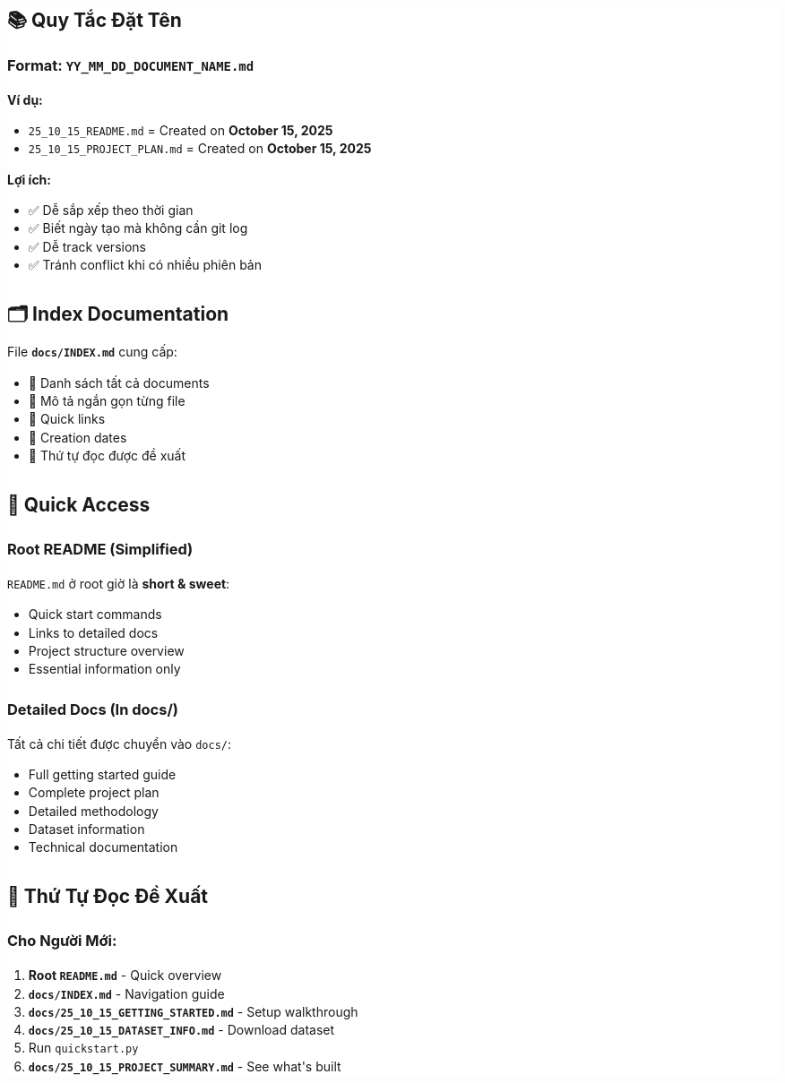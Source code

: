 ## 📚 Quy Tắc Đặt Tên

### Format: `YY_MM_DD_DOCUMENT_NAME.md`

**Ví dụ:**
- `25_10_15_README.md` = Created on **October 15, 2025**
- `25_10_15_PROJECT_PLAN.md` = Created on **October 15, 2025**

**Lợi ích:**
- ✅ Dễ sắp xếp theo thời gian
- ✅ Biết ngày tạo mà không cần git log
- ✅ Dễ track versions
- ✅ Tránh conflict khi có nhiều phiên bản

## 🗂️ Index Documentation

File **`docs/INDEX.md`** cung cấp:
- 📑 Danh sách tất cả documents
- 📖 Mô tả ngắn gọn từng file
- 🔗 Quick links
- 📅 Creation dates
- 🎯 Thứ tự đọc được đề xuất

## 🚀 Quick Access

### Root README (Simplified)
`README.md` ở root giờ là **short & sweet**:
- Quick start commands
- Links to detailed docs
- Project structure overview
- Essential information only

### Detailed Docs (In docs/)
Tất cả chi tiết được chuyển vào `docs/`:
- Full getting started guide
- Complete project plan
- Detailed methodology
- Dataset information
- Technical documentation

## 📖 Thứ Tự Đọc Đề Xuất

### Cho Người Mới:
1. **Root `README.md`** - Quick overview
2. **`docs/INDEX.md`** - Navigation guide
3. **`docs/25_10_15_GETTING_STARTED.md`** - Setup walkthrough
4. **`docs/25_10_15_DATASET_INFO.md`** - Download dataset
5. Run `quickstart.py`
6. **`docs/25_10_15_PROJECT_SUMMARY.md`** - See what's built
